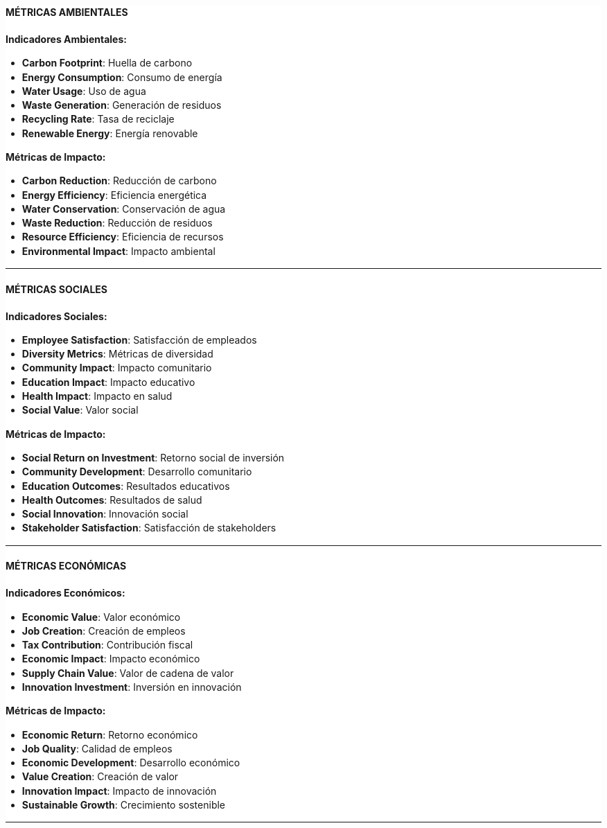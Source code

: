 #### **MÉTRICAS AMBIENTALES**
**Indicadores Ambientales:**
- **Carbon Footprint**: Huella de carbono
- **Energy Consumption**: Consumo de energía
- **Water Usage**: Uso de agua
- **Waste Generation**: Generación de residuos
- **Recycling Rate**: Tasa de reciclaje
- **Renewable Energy**: Energía renovable

**Métricas de Impacto:**
- **Carbon Reduction**: Reducción de carbono
- **Energy Efficiency**: Eficiencia energética
- **Water Conservation**: Conservación de agua
- **Waste Reduction**: Reducción de residuos
- **Resource Efficiency**: Eficiencia de recursos
- **Environmental Impact**: Impacto ambiental

---

#### **MÉTRICAS SOCIALES**
**Indicadores Sociales:**
- **Employee Satisfaction**: Satisfacción de empleados
- **Diversity Metrics**: Métricas de diversidad
- **Community Impact**: Impacto comunitario
- **Education Impact**: Impacto educativo
- **Health Impact**: Impacto en salud
- **Social Value**: Valor social

**Métricas de Impacto:**
- **Social Return on Investment**: Retorno social de inversión
- **Community Development**: Desarrollo comunitario
- **Education Outcomes**: Resultados educativos
- **Health Outcomes**: Resultados de salud
- **Social Innovation**: Innovación social
- **Stakeholder Satisfaction**: Satisfacción de stakeholders

---

#### **MÉTRICAS ECONÓMICAS**
**Indicadores Económicos:**
- **Economic Value**: Valor económico
- **Job Creation**: Creación de empleos
- **Tax Contribution**: Contribución fiscal
- **Economic Impact**: Impacto económico
- **Supply Chain Value**: Valor de cadena de valor
- **Innovation Investment**: Inversión en innovación

**Métricas de Impacto:**
- **Economic Return**: Retorno económico
- **Job Quality**: Calidad de empleos
- **Economic Development**: Desarrollo económico
- **Value Creation**: Creación de valor
- **Innovation Impact**: Impacto de innovación
- **Sustainable Growth**: Crecimiento sostenible

---